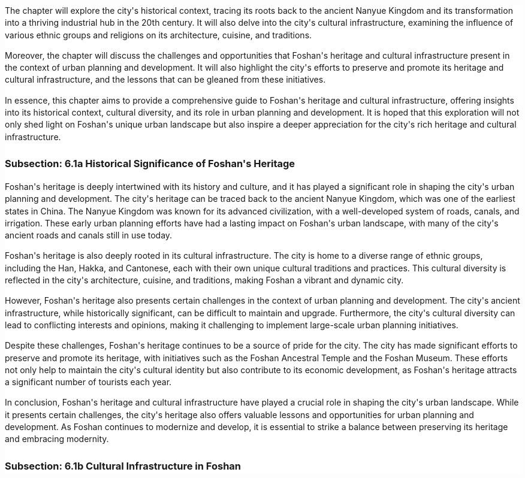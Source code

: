 The chapter will explore the city's historical context, tracing its roots back to the ancient Nanyue Kingdom and its transformation into a thriving industrial hub in the 20th century. It will also delve into the city's cultural infrastructure, examining the influence of various ethnic groups and religions on its architecture, cuisine, and traditions.

Moreover, the chapter will discuss the challenges and opportunities that Foshan's heritage and cultural infrastructure present in the context of urban planning and development. It will also highlight the city's efforts to preserve and promote its heritage and cultural infrastructure, and the lessons that can be gleaned from these initiatives.

In essence, this chapter aims to provide a comprehensive guide to Foshan's heritage and cultural infrastructure, offering insights into its historical context, cultural diversity, and its role in urban planning and development. It is hoped that this exploration will not only shed light on Foshan's unique urban landscape but also inspire a deeper appreciation for the city's rich heritage and cultural infrastructure.




### Subsection: 6.1a Historical Significance of Foshan's Heritage

Foshan's heritage is deeply intertwined with its history and culture, and it has played a significant role in shaping the city's urban planning and development. The city's heritage can be traced back to the ancient Nanyue Kingdom, which was one of the earliest states in China. The Nanyue Kingdom was known for its advanced civilization, with a well-developed system of roads, canals, and irrigation. These early urban planning efforts have had a lasting impact on Foshan's urban landscape, with many of the city's ancient roads and canals still in use today.

Foshan's heritage is also deeply rooted in its cultural infrastructure. The city is home to a diverse range of ethnic groups, including the Han, Hakka, and Cantonese, each with their own unique cultural traditions and practices. This cultural diversity is reflected in the city's architecture, cuisine, and traditions, making Foshan a vibrant and dynamic city.

However, Foshan's heritage also presents certain challenges in the context of urban planning and development. The city's ancient infrastructure, while historically significant, can be difficult to maintain and upgrade. Furthermore, the city's cultural diversity can lead to conflicting interests and opinions, making it challenging to implement large-scale urban planning initiatives.

Despite these challenges, Foshan's heritage continues to be a source of pride for the city. The city has made significant efforts to preserve and promote its heritage, with initiatives such as the Foshan Ancestral Temple and the Foshan Museum. These efforts not only help to maintain the city's cultural identity but also contribute to its economic development, as Foshan's heritage attracts a significant number of tourists each year.

In conclusion, Foshan's heritage and cultural infrastructure have played a crucial role in shaping the city's urban landscape. While it presents certain challenges, the city's heritage also offers valuable lessons and opportunities for urban planning and development. As Foshan continues to modernize and develop, it is essential to strike a balance between preserving its heritage and embracing modernity.





### Subsection: 6.1b Cultural Infrastructure in Foshan
